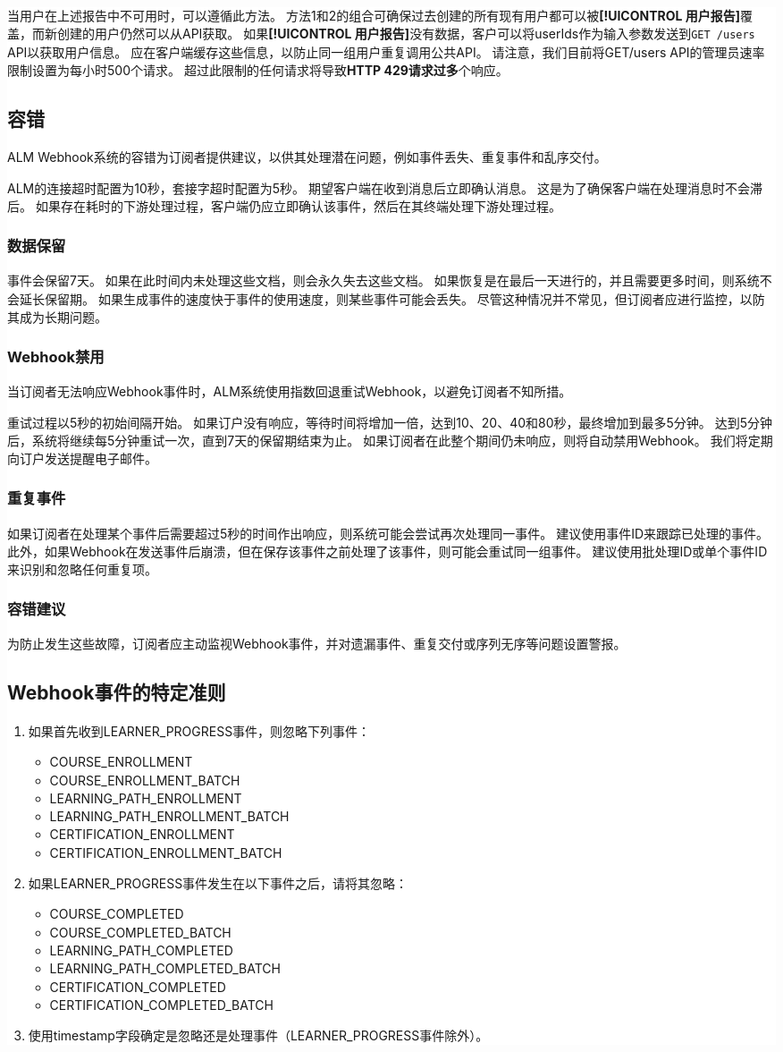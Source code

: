当用户在上述报告中不可用时，可以遵循此方法。 方法1和2的组合可确保过去创建的所有现有用户都可以被&#x200B;**[!UICONTROL 用户报告]**&#x200B;覆盖，而新创建的用户仍然可以从API获取。 如果&#x200B;**[!UICONTROL 用户报告]**&#x200B;没有数据，客户可以将userIds作为输入参数发送到`GET /users` API以获取用户信息。 应在客户端缓存这些信息，以防止同一组用户重复调用公共API。 请注意，我们目前将GET/users API的管理员速率限制设置为每小时500个请求。 超过此限制的任何请求将导致&#x200B;**HTTP 429请求过多**&#x200B;个响应。

## 容错

ALM Webhook系统的容错为订阅者提供建议，以供其处理潜在问题，例如事件丢失、重复事件和乱序交付。

ALM的连接超时配置为10秒，套接字超时配置为5秒。 期望客户端在收到消息后立即确认消息。 这是为了确保客户端在处理消息时不会滞后。 如果存在耗时的下游处理过程，客户端仍应立即确认该事件，然后在其终端处理下游处理过程。

### 数据保留

事件会保留7天。 如果在此时间内未处理这些文档，则会永久失去这些文档。 如果恢复是在最后一天进行的，并且需要更多时间，则系统不会延长保留期。
如果生成事件的速度快于事件的使用速度，则某些事件可能会丢失。 尽管这种情况并不常见，但订阅者应进行监控，以防其成为长期问题。

### Webhook禁用

当订阅者无法响应Webhook事件时，ALM系统使用指数回退重试Webhook，以避免订阅者不知所措。

重试过程以5秒的初始间隔开始。 如果订户没有响应，等待时间将增加一倍，达到10、20、40和80秒，最终增加到最多5分钟。 达到5分钟后，系统将继续每5分钟重试一次，直到7天的保留期结束为止。 如果订阅者在此整个期间仍未响应，则将自动禁用Webhook。 我们将定期向订户发送提醒电子邮件。

### 重复事件

如果订阅者在处理某个事件后需要超过5秒的时间作出响应，则系统可能会尝试再次处理同一事件。 建议使用事件ID来跟踪已处理的事件。 此外，如果Webhook在发送事件后崩溃，但在保存该事件之前处理了该事件，则可能会重试同一组事件。 建议使用批处理ID或单个事件ID来识别和忽略任何重复项。

### 容错建议

为防止发生这些故障，订阅者应主动监视Webhook事件，并对遗漏事件、重复交付或序列无序等问题设置警报。

## Webhook事件的特定准则

1. 如果首先收到LEARNER_PROGRESS事件，则忽略下列事件：

   * COURSE_ENROLLMENT
   * COURSE_ENROLLMENT_BATCH
   * LEARNING_PATH_ENROLLMENT
   * LEARNING_PATH_ENROLLMENT_BATCH
   * CERTIFICATION_ENROLLMENT
   * CERTIFICATION_ENROLLMENT_BATCH

2. 如果LEARNER_PROGRESS事件发生在以下事件之后，请将其忽略：

   * COURSE_COMPLETED
   * COURSE_COMPLETED_BATCH
   * LEARNING_PATH_COMPLETED
   * LEARNING_PATH_COMPLETED_BATCH
   * CERTIFICATION_COMPLETED
   * CERTIFICATION_COMPLETED_BATCH

3. 使用timestamp字段确定是忽略还是处理事件（LEARNER_PROGRESS事件除外）。
